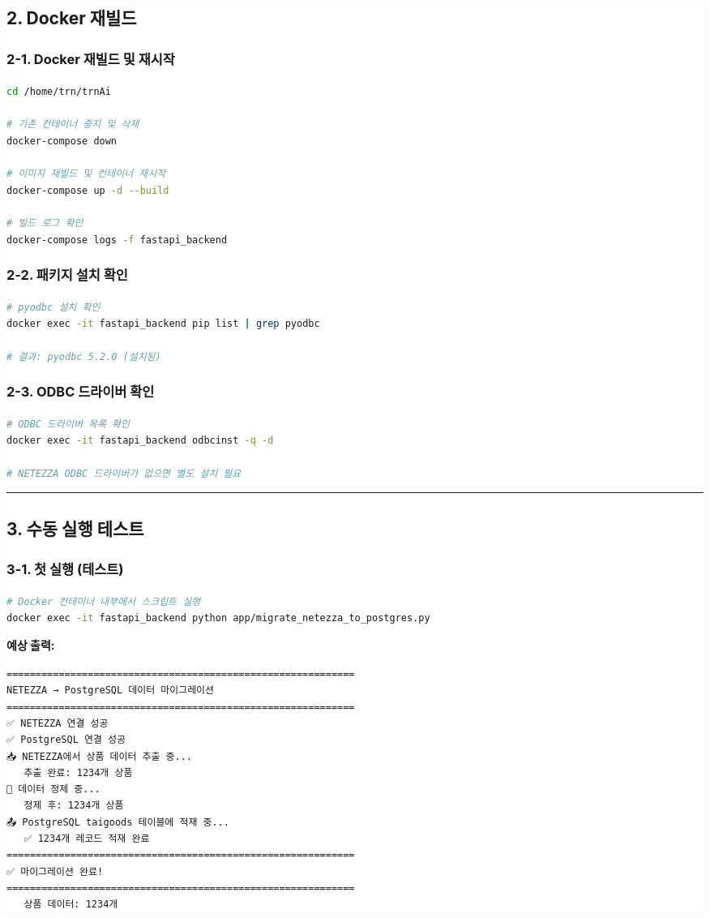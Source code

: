 
## 2. Docker 재빌드

### 2-1. Docker 재빌드 및 재시작

```bash
cd /home/trn/trnAi

# 기존 컨테이너 중지 및 삭제
docker-compose down

# 이미지 재빌드 및 컨테이너 재시작
docker-compose up -d --build

# 빌드 로그 확인
docker-compose logs -f fastapi_backend
```

### 2-2. 패키지 설치 확인

```bash
# pyodbc 설치 확인
docker exec -it fastapi_backend pip list | grep pyodbc

# 결과: pyodbc 5.2.0 (설치됨)
```

### 2-3. ODBC 드라이버 확인

```bash
# ODBC 드라이버 목록 확인
docker exec -it fastapi_backend odbcinst -q -d

# NETEZZA ODBC 드라이버가 없으면 별도 설치 필요
```

---

## 3. 수동 실행 테스트

### 3-1. 첫 실행 (테스트)

```bash
# Docker 컨테이너 내부에서 스크립트 실행
docker exec -it fastapi_backend python app/migrate_netezza_to_postgres.py
```

**예상 출력:**
```
============================================================
NETEZZA → PostgreSQL 데이터 마이그레이션
============================================================
✅ NETEZZA 연결 성공
✅ PostgreSQL 연결 성공
📥 NETEZZA에서 상품 데이터 추출 중...
   추출 완료: 1234개 상품
🧹 데이터 정제 중...
   정제 후: 1234개 상품
📤 PostgreSQL taigoods 테이블에 적재 중...
   ✅ 1234개 레코드 적재 완료
============================================================
✅ 마이그레이션 완료!
============================================================
   상품 데이터: 1234개
```
